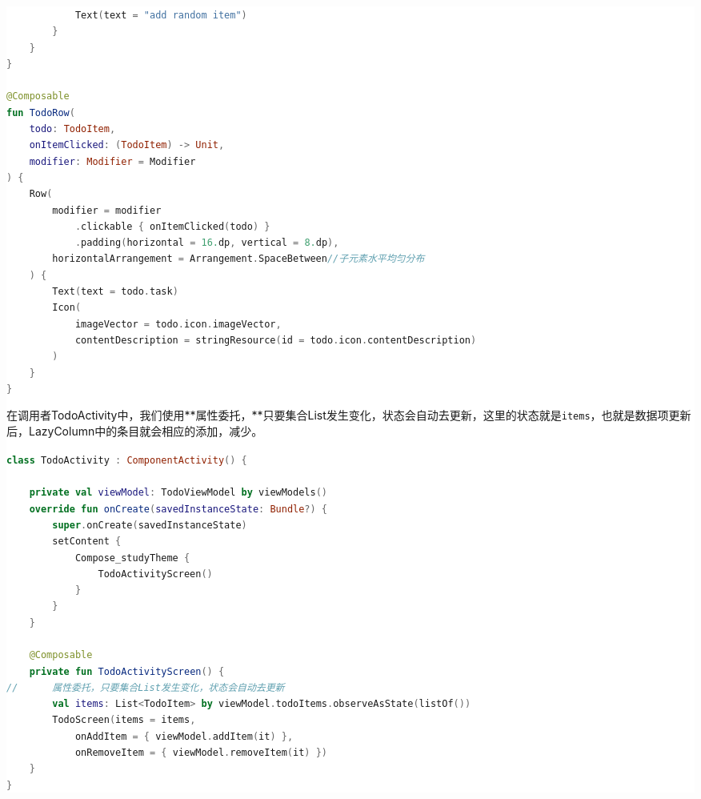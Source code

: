```kotlin
            Text(text = "add random item")
        }
    }
}

@Composable
fun TodoRow(
    todo: TodoItem,
    onItemClicked: (TodoItem) -> Unit,
    modifier: Modifier = Modifier
) {
    Row(
        modifier = modifier
            .clickable { onItemClicked(todo) }
            .padding(horizontal = 16.dp, vertical = 8.dp),
        horizontalArrangement = Arrangement.SpaceBetween//子元素水平均匀分布
    ) {
        Text(text = todo.task)
        Icon(
            imageVector = todo.icon.imageVector,
            contentDescription = stringResource(id = todo.icon.contentDescription)
        )
    }
}
```
在调用者TodoActivity中，我们使用**属性委托，**只要集合List发生变化，状态会自动去更新，这里的状态就是`items`，也就是数据项更新后，LazyColumn中的条目就会相应的添加，减少。
```kotlin
class TodoActivity : ComponentActivity() {

    private val viewModel: TodoViewModel by viewModels()
    override fun onCreate(savedInstanceState: Bundle?) {
        super.onCreate(savedInstanceState)
        setContent {
            Compose_studyTheme {
                TodoActivityScreen()
            }
        }
    }

    @Composable
    private fun TodoActivityScreen() {
//      属性委托，只要集合List发生变化，状态会自动去更新
        val items: List<TodoItem> by viewModel.todoItems.observeAsState(listOf())
        TodoScreen(items = items,
            onAddItem = { viewModel.addItem(it) },
            onRemoveItem = { viewModel.removeItem(it) })
    }
}
```

